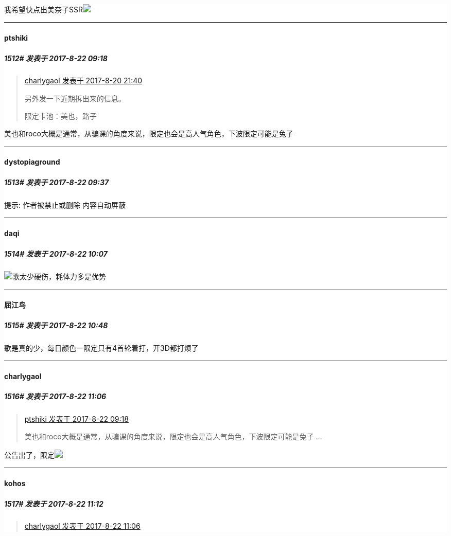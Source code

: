 我希望快点出美奈子SSR<img src="https://static.saraba1st.com/image/smiley/face2017/073.png" referrerpolicy="no-referrer">

*****

####  ptshiki  
##### 1512#       发表于 2017-8-22 09:18

<blockquote><a href="httphttps://bbs.saraba1st.com/2b/forum.php?mod=redirect&amp;goto=findpost&amp;pid=36948129&amp;ptid=1484979" target="_blank">charlygaol 发表于 2017-8-20 21:40</a>

另外发一下近期拆出来的信息。

限定卡池：美也，路子</blockquote>
美也和roco大概是通常，从骗课的角度来说，限定也会是高人气角色，下波限定可能是兔子

*****

####  dystopiaground  
##### 1513#       发表于 2017-8-22 09:37

提示: 作者被禁止或删除 内容自动屏蔽

*****

####  daqi  
##### 1514#       发表于 2017-8-22 10:07

<img src="https://static.saraba1st.com/image/smiley/face2017/001.png" referrerpolicy="no-referrer">歌太少硬伤，耗体力多是优势

*****

####  屈江鸟  
##### 1515#       发表于 2017-8-22 10:48

歌是真的少，每日颜色一限定只有4首轮着打，开3D都打烦了

*****

####  charlygaol  
##### 1516#       发表于 2017-8-22 11:06

<blockquote><a href="httphttps://bbs.saraba1st.com/2b/forum.php?mod=redirect&amp;goto=findpost&amp;pid=36963140&amp;ptid=1484979" target="_blank">ptshiki 发表于 2017-8-22 09:18</a>

美也和roco大概是通常，从骗课的角度来说，限定也会是高人气角色，下波限定可能是兔子 ...</blockquote>
公告出了，限定<img src="https://static.saraba1st.com/image/smiley/face2017/037.png" referrerpolicy="no-referrer">

*****

####  kohos  
##### 1517#       发表于 2017-8-22 11:12

<blockquote><a href="httphttps://bbs.saraba1st.com/2b/forum.php?mod=redirect&amp;goto=findpost&amp;pid=36964583&amp;ptid=1484979" target="_blank">charlygaol 发表于 2017-8-22 11:06</a>
